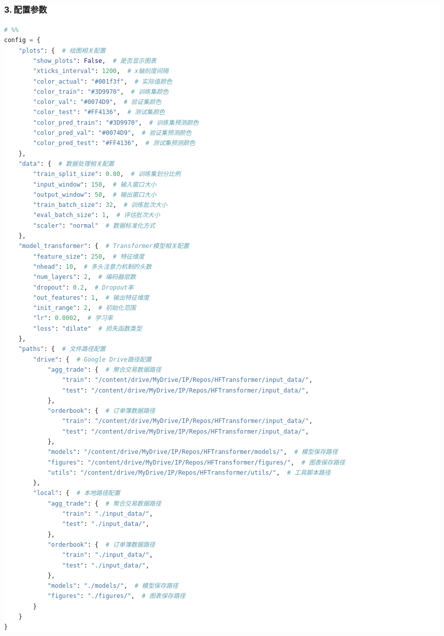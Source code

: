 
### 3. **配置参数**

```python
# %%
config = {
    "plots": {  # 绘图相关配置
        "show_plots": False,  # 是否显示图表
        "xticks_interval": 1200,  # x轴刻度间隔
        "color_actual": "#001f3f",  # 实际值颜色
        "color_train": "#3D9970",  # 训练集颜色
        "color_val": "#0074D9",  # 验证集颜色
        "color_test": "#FF4136",  # 测试集颜色
        "color_pred_train": "#3D9970",  # 训练集预测颜色
        "color_pred_val": "#0074D9",  # 验证集预测颜色
        "color_pred_test": "#FF4136",  # 测试集预测颜色
    },
    "data": {  # 数据处理相关配置
        "train_split_size": 0.80,  # 训练集划分比例
        "input_window": 150,  # 输入窗口大小
        "output_window": 50,  # 输出窗口大小
        "train_batch_size": 32,  # 训练批次大小
        "eval_batch_size": 1,  # 评估批次大小
        "scaler": "normal"  # 数据标准化方式
    },
    "model_transformer": {  # Transformer模型相关配置
        "feature_size": 250,  # 特征维度
        "nhead": 10,  # 多头注意力机制的头数
        "num_layers": 2,  # 编码器层数
        "dropout": 0.2,  # Dropout率
        "out_features": 1,  # 输出特征维度
        "init_range": 2,  # 初始化范围
        "lr": 0.0002,  # 学习率
        "loss": "dilate"  # 损失函数类型
    },
    "paths": {  # 文件路径配置
        "drive": {  # Google Drive路径配置
            "agg_trade": {  # 聚合交易数据路径
                "train": "/content/drive/MyDrive/IP/Repos/HFTransformer/input_data/",
                "test": "/content/drive/MyDrive/IP/Repos/HFTransformer/input_data/",
            },
            "orderbook": {  # 订单簿数据路径
                "train": "/content/drive/MyDrive/IP/Repos/HFTransformer/input_data/",
                "test": "/content/drive/MyDrive/IP/Repos/HFTransformer/input_data/",
            },
            "models": "/content/drive/MyDrive/IP/Repos/HFTransformer/models/",  # 模型保存路径
            "figures": "/content/drive/MyDrive/IP/Repos/HFTransformer/figures/",  # 图表保存路径
            "utils": "/content/drive/MyDrive/IP/Repos/HFTransformer/utils/",  # 工具脚本路径
        },
        "local": {  # 本地路径配置
            "agg_trade": {  # 聚合交易数据路径
                "train": "./input_data/",
                "test": "./input_data/",
            },
            "orderbook": {  # 订单簿数据路径
                "train": "./input_data/",
                "test": "./input_data/",
            },
            "models": "./models/",  # 模型保存路径
            "figures": "./figures/",  # 图表保存路径
        }
    }
}
```

